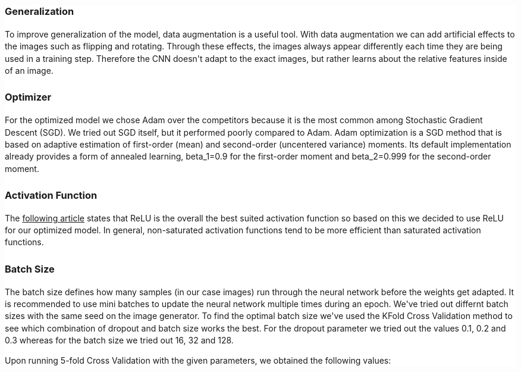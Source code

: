 ### Generalization

To improve generalization of the model, data augmentation is a useful tool. With data augmentation we can add artificial effects to the images such as flipping and rotating. Through these effects, the images always appear differently each time they are being used in a training step. Therefore the CNN doesn't adapt to the exact images, but rather learns about the relative features inside of an image.

### Optimizer

For the optimized model we chose Adam over the competitors because it is the most common among Stochastic Gradient Descent (SGD). We tried out SGD itself, but it performed poorly compared to Adam. Adam optimization is a SGD method that is based on adaptive estimation of first-order (mean) and second-order (uncentered variance) moments. Its default implementation already provides a form of annealed learning, beta_1=0.9 for the first-order moment and beta_2=0.999 for the second-order moment.

### Activation Function

The [following article](https://thangasami.medium.com/cnn-and-ann-performance-with-different-activation-functions-like-relu-selu-elu-sigmoid-gelu-etc-c542dd3b1365) states that ReLU is the overall the best suited activation function so based on this we decided to use ReLU for our optimized model. In general, non-saturated activation functions tend to be more efficient than saturated activation functions.

### Batch Size

The batch size defines how many samples (in our case images) run through the neural network before the weights get adapted. It is recommended to use mini batches to update the neural network multiple times during an epoch. We've tried out differnt batch sizes with the same seed on the image generator. To find the optimal batch size we've used the KFold Cross Validation method to see which combination of dropout and batch size works the best. For the dropout parameter we tried out the values 0.1, 0.2 and 0.3 whereas for the batch size we tried out 16, 32 and 128.

Upon running 5-fold Cross Validation with the given parameters, we obtained the following values:
